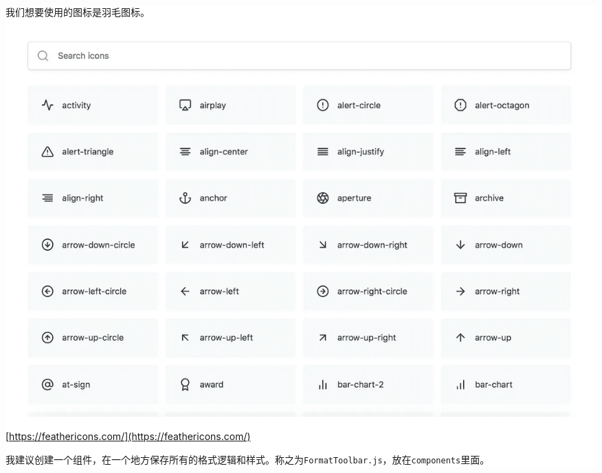我们想要使用的图标是羽毛图标。

![](img/18653a0de71f03e9bde909f6210e37c2.png)

[https://feathericons.com/](https://feathericons.com/)

我建议创建一个组件，在一个地方保存所有的格式逻辑和样式。称之为`FormatToolbar.js`，放在`components`里面。
